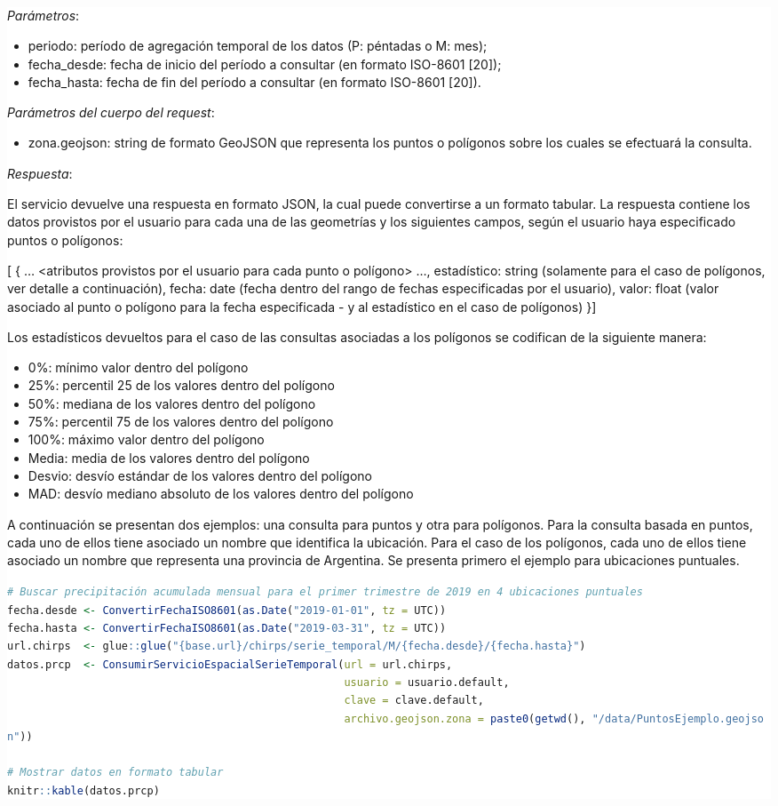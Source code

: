 *Parámetros*:

-   periodo: período de agregación temporal de los datos (P: péntadas o
    M: mes);
-   fecha_desde: fecha de inicio del período a consultar (en formato
    ISO-8601 \[20\]);
-   fecha_hasta: fecha de fin del período a consultar (en formato
    ISO-8601 \[20\]).

*Parámetros del cuerpo del request*:

-   zona.geojson: string de formato GeoJSON que representa los puntos o
    polígonos sobre los cuales se efectuará la consulta.

*Respuesta*:

El servicio devuelve una respuesta en formato JSON, la cual puede
convertirse a un formato tabular. La respuesta contiene los datos
provistos por el usuario para cada una de las geometrías y los
siguientes campos, según el usuario haya especificado puntos o
polígonos:

\[ { … <atributos provistos por el usuario para cada punto o polígono>
…, estadístico: string (solamente para el caso de polígonos, ver detalle
a continuación), fecha: date (fecha dentro del rango de fechas
especificadas por el usuario), valor: float (valor asociado al punto o
polígono para la fecha especificada - y al estadístico en el caso de
polígonos) }\]

Los estadísticos devueltos para el caso de las consultas asociadas a los
polígonos se codifican de la siguiente manera:

-   0%: mínimo valor dentro del polígono
-   25%: percentil 25 de los valores dentro del polígono
-   50%: mediana de los valores dentro del polígono
-   75%: percentil 75 de los valores dentro del polígono
-   100%: máximo valor dentro del polígono
-   Media: media de los valores dentro del polígono
-   Desvio: desvío estándar de los valores dentro del polígono
-   MAD: desvío mediano absoluto de los valores dentro del polígono

A continuación se presentan dos ejemplos: una consulta para puntos y
otra para polígonos. Para la consulta basada en puntos, cada uno de
ellos tiene asociado un nombre que identifica la ubicación. Para el caso
de los polígonos, cada uno de ellos tiene asociado un nombre que
representa una provincia de Argentina. Se presenta primero el ejemplo
para ubicaciones puntuales.

``` r
# Buscar precipitación acumulada mensual para el primer trimestre de 2019 en 4 ubicaciones puntuales
fecha.desde <- ConvertirFechaISO8601(as.Date("2019-01-01", tz = UTC))
fecha.hasta <- ConvertirFechaISO8601(as.Date("2019-03-31", tz = UTC))
url.chirps  <- glue::glue("{base.url}/chirps/serie_temporal/M/{fecha.desde}/{fecha.hasta}")
datos.prcp  <- ConsumirServicioEspacialSerieTemporal(url = url.chirps,
                                                     usuario = usuario.default, 
                                                     clave = clave.default,
                                                     archivo.geojson.zona = paste0(getwd(), "/data/PuntosEjemplo.geojson"))

# Mostrar datos en formato tabular
knitr::kable(datos.prcp)
```
